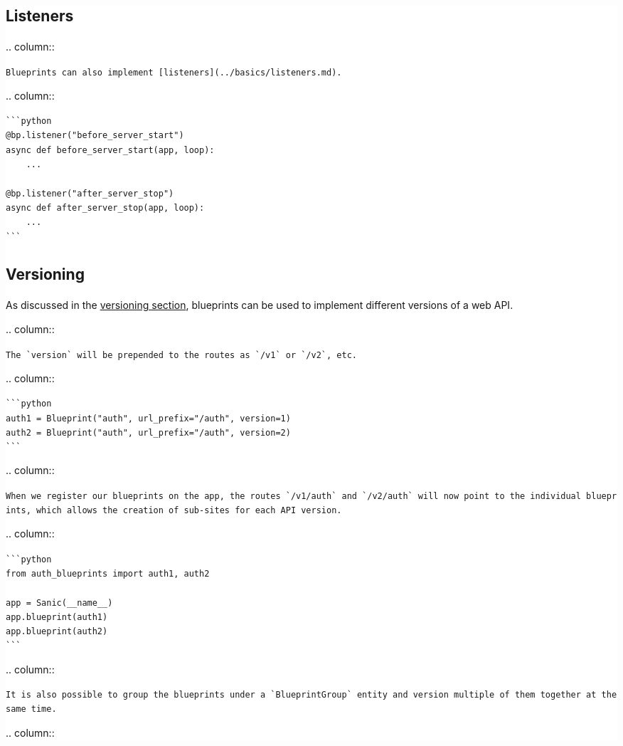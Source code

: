 ## Listeners

.. column::

    Blueprints can also implement [listeners](../basics/listeners.md).

.. column::

    ```python
    @bp.listener("before_server_start")
    async def before_server_start(app, loop):
        ...

    @bp.listener("after_server_stop")
    async def after_server_stop(app, loop):
        ...
    ```

## Versioning

As discussed in the [versioning section](../advanced/versioning.md), blueprints can be used to implement different versions of a web API.

.. column::

    The `version` will be prepended to the routes as `/v1` or `/v2`, etc.

.. column::

    ```python
    auth1 = Blueprint("auth", url_prefix="/auth", version=1)
    auth2 = Blueprint("auth", url_prefix="/auth", version=2)
    ```


.. column::

    When we register our blueprints on the app, the routes `/v1/auth` and `/v2/auth` will now point to the individual blueprints, which allows the creation of sub-sites for each API version.

.. column::

    ```python
    from auth_blueprints import auth1, auth2

    app = Sanic(__name__)
    app.blueprint(auth1)
    app.blueprint(auth2)
    ```


.. column::

    It is also possible to group the blueprints under a `BlueprintGroup` entity and version multiple of them together at the
    same time.

.. column::
